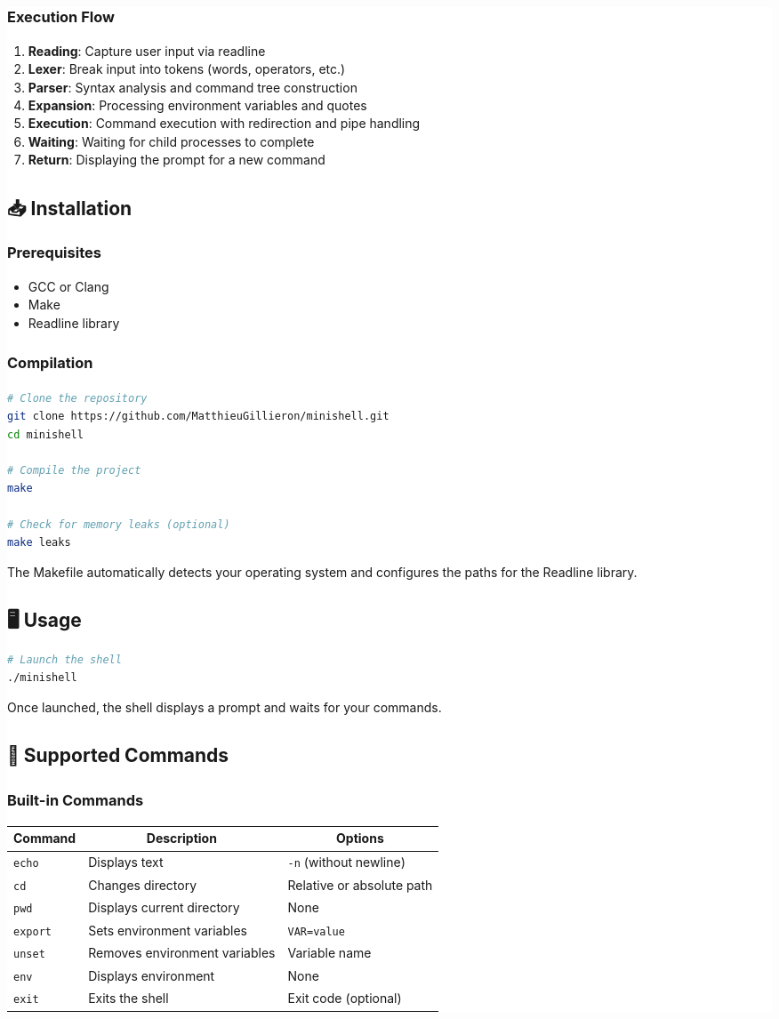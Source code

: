 
### Execution Flow

1. **Reading**: Capture user input via readline
2. **Lexer**: Break input into tokens (words, operators, etc.)
3. **Parser**: Syntax analysis and command tree construction
4. **Expansion**: Processing environment variables and quotes
5. **Execution**: Command execution with redirection and pipe handling
6. **Waiting**: Waiting for child processes to complete
7. **Return**: Displaying the prompt for a new command

## 📥 Installation

### Prerequisites

- GCC or Clang
- Make
- Readline library

### Compilation

```bash
# Clone the repository
git clone https://github.com/MatthieuGillieron/minishell.git
cd minishell

# Compile the project
make

# Check for memory leaks (optional)
make leaks
```

The Makefile automatically detects your operating system and configures the paths for the Readline library.

## 🖥 Usage

```bash
# Launch the shell
./minishell
```

Once launched, the shell displays a prompt and waits for your commands.

## 📝 Supported Commands

### Built-in Commands

| Command | Description | Options |
|---------|-------------|---------|
| `echo` | Displays text | `-n` (without newline) |
| `cd` | Changes directory | Relative or absolute path |
| `pwd` | Displays current directory | None |
| `export` | Sets environment variables | `VAR=value` |
| `unset` | Removes environment variables | Variable name |
| `env` | Displays environment | None |
| `exit` | Exits the shell | Exit code (optional) |
